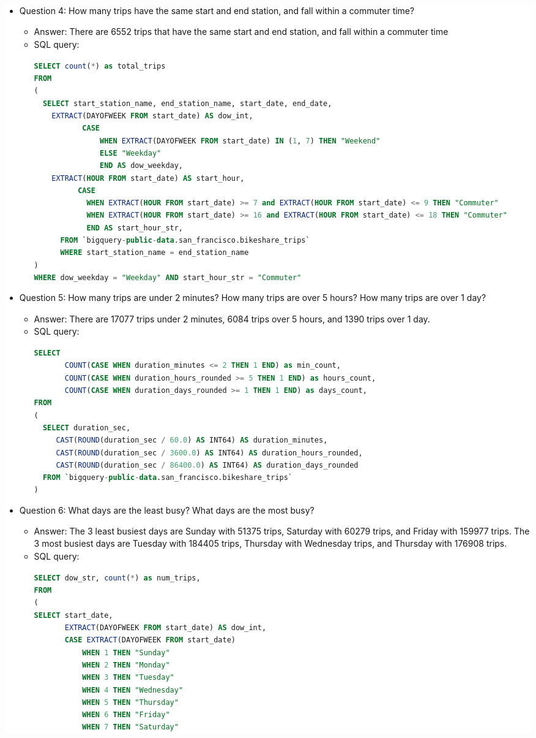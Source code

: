 - Question 4: How many trips have the same start and end station, and fall within a commuter time?
  * Answer: There are 6552 trips that have the same start and end station, and fall within a commuter time
  * SQL query:
    ```sql
    SELECT count(*) as total_trips
    FROM 
    (
      SELECT start_station_name, end_station_name, start_date, end_date,
        EXTRACT(DAYOFWEEK FROM start_date) AS dow_int,
               CASE 
                   WHEN EXTRACT(DAYOFWEEK FROM start_date) IN (1, 7) THEN "Weekend"
                   ELSE "Weekday"
                   END AS dow_weekday,     
        EXTRACT(HOUR FROM start_date) AS start_hour,
              CASE 
                WHEN EXTRACT(HOUR FROM start_date) >= 7 and EXTRACT(HOUR FROM start_date) <= 9 THEN "Commuter"
                WHEN EXTRACT(HOUR FROM start_date) >= 16 and EXTRACT(HOUR FROM start_date) <= 18 THEN "Commuter"
                END AS start_hour_str,
          FROM `bigquery-public-data.san_francisco.bikeshare_trips`
          WHERE start_station_name = end_station_name
    )
    WHERE dow_weekday = "Weekday" AND start_hour_str = "Commuter"
    ```
  
- Question 5: How many trips are under 2 minutes? How many trips are over 5 hours? How many trips are over 1 day?
  * Answer: There are 17077 trips under 2 minutes, 6084 trips over 5 hours, and 1390 trips over 1 day.
  * SQL query:
    ```sql
    SELECT 
           COUNT(CASE WHEN duration_minutes <= 2 THEN 1 END) as min_count, 
           COUNT(CASE WHEN duration_hours_rounded >= 5 THEN 1 END) as hours_count, 
           COUNT(CASE WHEN duration_days_rounded >= 1 THEN 1 END) as days_count,
    FROM
    (
      SELECT duration_sec, 
         CAST(ROUND(duration_sec / 60.0) AS INT64) AS duration_minutes,
         CAST(ROUND(duration_sec / 3600.0) AS INT64) AS duration_hours_rounded,
         CAST(ROUND(duration_sec / 86400.0) AS INT64) AS duration_days_rounded
      FROM `bigquery-public-data.san_francisco.bikeshare_trips`
    )
    ```

- Question 6: What days are the least busy? What days are the most busy?
  * Answer: The 3 least busiest days are Sunday with 51375 trips, Saturday with 60279 trips, and Friday with 159977 trips. The 3 most busiest days are Tuesday with 184405 trips, Thursday with Wednesday trips, and Thursday with  176908 trips.
  * SQL query:
    ```sql
    SELECT dow_str, count(*) as num_trips,
    FROM
    (
    SELECT start_date,
           EXTRACT(DAYOFWEEK FROM start_date) AS dow_int,
           CASE EXTRACT(DAYOFWEEK FROM start_date)
               WHEN 1 THEN "Sunday"
               WHEN 2 THEN "Monday"
               WHEN 3 THEN "Tuesday"
               WHEN 4 THEN "Wednesday"
               WHEN 5 THEN "Thursday"
               WHEN 6 THEN "Friday"
               WHEN 7 THEN "Saturday"